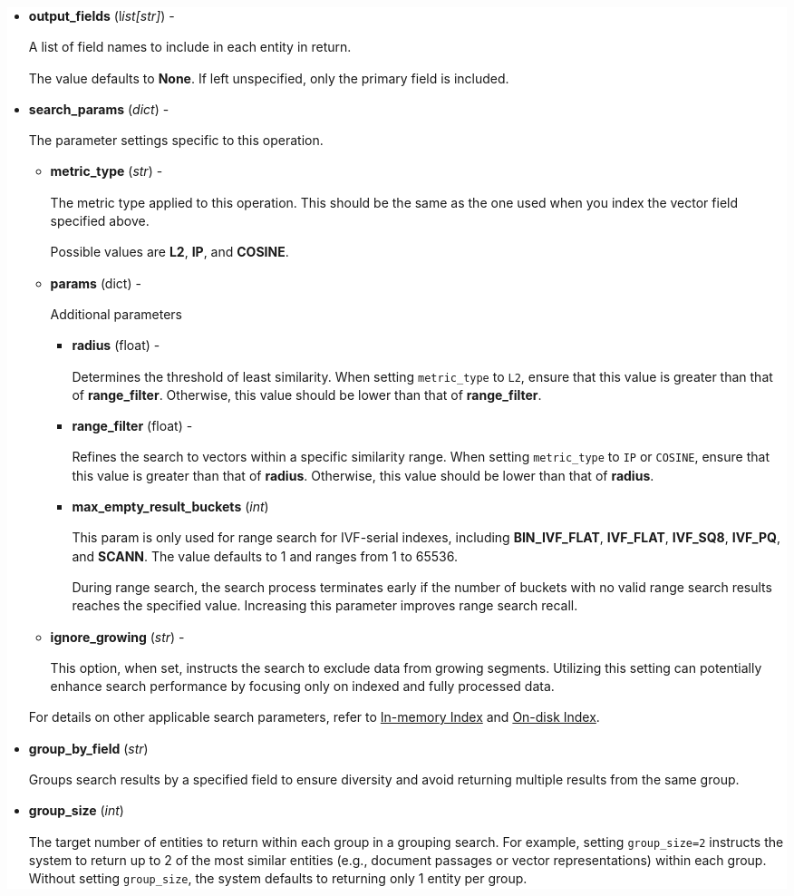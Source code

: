 - **output_fields** (l*ist[str]*) -

    A list of field names to include in each entity in return.

    The value defaults to **None**. If left unspecified, only the primary field is included.

- **search_params** (*dict*) -

    The parameter settings specific to this operation.

    - **metric_type** (*str*) -

        The metric type applied to this operation. This should be the same as the one used when you index the vector field specified above. 

        Possible values are **L2**, **IP**, and **COSINE**.

    - **params** (dict) -

        Additional parameters

        - **radius** (float) -

            Determines the threshold of least similarity. When setting `metric_type` to `L2`, ensure that this value is greater than that of **range_filter**. Otherwise, this value should be lower than that of **range_filter**. 

        - **range_filter**  (float) -  

            Refines the search to vectors within a specific similarity range. When setting `metric_type` to `IP` or `COSINE`, ensure that this value is greater than that of **radius**. Otherwise, this value should be lower than that of **radius**.

        - **max_empty_result_buckets** (*int*)

            This param is only used for range search for IVF-serial indexes, including **BIN_IVF_FLAT**, **IVF_FLAT**, **IVF_SQ8**, **IVF_PQ**, and **SCANN**. The value defaults to 1 and ranges from 1 to 65536.

            During range search, the search process terminates early if the number of buckets with no valid range search results reaches the specified value. Increasing this parameter improves range search recall.

    - **ignore_growing** (*str*) -

        This option, when set, instructs the search to exclude data from growing segments. Utilizing this setting can potentially enhance search performance by focusing only on indexed and fully processed data.

    For details on other applicable search parameters, refer to [In-memory Index](https://milvus.io/docs/index.md) and [On-disk Index](https://milvus.io/docs/disk_index.md).

- **group_by_field** (*str*)

    Groups search results by a specified field to ensure diversity and avoid returning multiple results from the same group.

- **group_size** (*int*)

    The target number of entities to return within each group in a grouping search. For example, setting `group_size=2` instructs the system to return up to 2 of the most similar entities (e.g., document passages or vector representations) within each group. Without setting `group_size`, the system defaults to returning only 1 entity per group.
